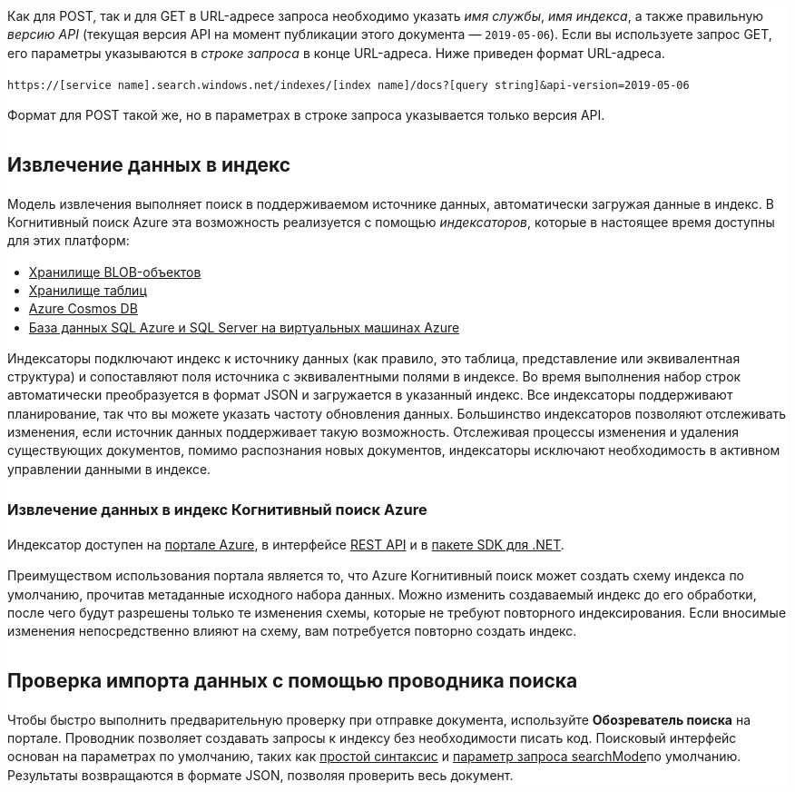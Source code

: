 Как для POST, так и для GET в URL-адресе запроса необходимо указать *имя службы*, *имя индекса*, а также правильную *версию API* (текущая версия API на момент публикации этого документа — `2019-05-06`). Если вы используете запрос GET, его параметры указываются в *строке запроса* в конце URL-адреса. Ниже приведен формат URL-адреса.

    https://[service name].search.windows.net/indexes/[index name]/docs?[query string]&api-version=2019-05-06

Формат для POST такой же, но в параметрах в строке запроса указывается только версия API.


## <a name="pulling-data-into-an-index"></a>Извлечение данных в индекс
Модель извлечения выполняет поиск в поддерживаемом источнике данных, автоматически загружая данные в индекс. В Когнитивный поиск Azure эта возможность реализуется с помощью *индексаторов*, которые в настоящее время доступны для этих платформ:

+ [Хранилище BLOB-объектов](search-howto-indexing-azure-blob-storage.md)
+ [Хранилище таблиц](search-howto-indexing-azure-tables.md)
+ [Azure Cosmos DB](https://aka.ms/documentdb-search-indexer)
+ [База данных SQL Azure и SQL Server на виртуальных машинах Azure](search-howto-connecting-azure-sql-database-to-azure-search-using-indexers.md)

Индексаторы подключают индекс к источнику данных (как правило, это таблица, представление или эквивалентная структура) и сопоставляют поля источника с эквивалентными полями в индексе. Во время выполнения набор строк автоматически преобразуется в формат JSON и загружается в указанный индекс. Все индексаторы поддерживают планирование, так что вы можете указать частоту обновления данных. Большинство индексаторов позволяют отслеживать изменения, если источник данных поддерживает такую возможность. Отслеживая процессы изменения и удаления существующих документов, помимо распознания новых документов, индексаторы исключают необходимость в активном управлении данными в индексе. 


### <a name="how-to-pull-data-into-an-azure-cognitive-search-index"></a>Извлечение данных в индекс Когнитивный поиск Azure

Индексатор доступен на [портале Azure](search-import-data-portal.md), в интерфейсе [REST API](/rest/api/searchservice/Indexer-operations) и в [пакете SDK для .NET](/dotnet/api/microsoft.azure.search.indexersoperationsextensions). 

Преимуществом использования портала является то, что Azure Когнитивный поиск может создать схему индекса по умолчанию, прочитав метаданные исходного набора данных. Можно изменить создаваемый индекс до его обработки, после чего будут разрешены только те изменения схемы, которые не требуют повторного индексирования. Если вносимые изменения непосредственно влияют на схему, вам потребуется повторно создать индекс. 

## <a name="verify-data-import-with-search-explorer"></a>Проверка импорта данных с помощью проводника поиска

Чтобы быстро выполнить предварительную проверку при отправке документа, используйте **Обозреватель поиска** на портале. Проводник позволяет создавать запросы к индексу без необходимости писать код. Поисковый интерфейс основан на параметрах по умолчанию, таких как [простой синтаксис](/rest/api/searchservice/simple-query-syntax-in-azure-search) и [параметр запроса searchMode](/rest/api/searchservice/search-documents)по умолчанию. Результаты возвращаются в формате JSON, позволяя проверить весь документ.
